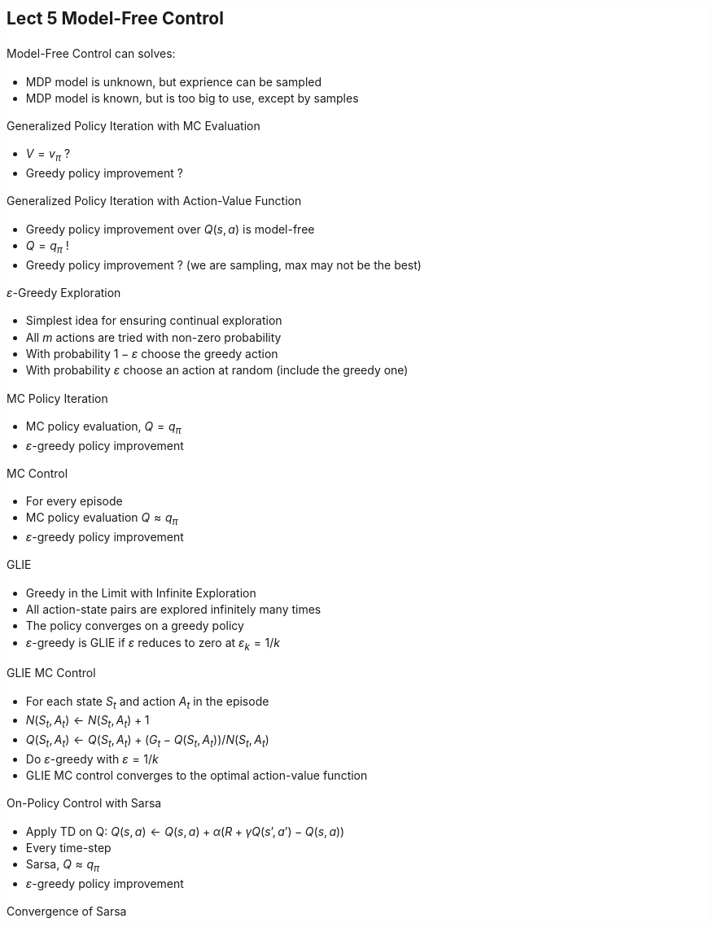 ## Lect 5 Model-Free Control

Model-Free Control can solves:

* MDP model is unknown, but exprience can be sampled
* MDP model is known, but is too big to use, except by samples

Generalized Policy Iteration with MC Evaluation

* $V = v_\pi$ ?
* Greedy policy improvement ?

Generalized Policy Iteration with Action-Value Function

* Greedy policy improvement over $Q(s, a)$ is model-free
* $Q = q_\pi$ !
* Greedy policy improvement ? (we are sampling, max may not be the best)

$\varepsilon$-Greedy Exploration

* Simplest idea for ensuring continual exploration
* All $m$ actions are tried with non-zero probability
* With probability $1 - \varepsilon$ choose the greedy action
* With probability $\varepsilon$ choose an action at random (include the greedy one)

MC Policy Iteration

* MC policy evaluation, $Q = q_\pi$
* $\varepsilon$-greedy policy improvement

MC Control

* For every episode
* MC policy evaluation $Q \approx q_\pi$
* $\varepsilon$-greedy policy improvement

GLIE

* Greedy in the Limit with Infinite Exploration
* All action-state pairs are explored infinitely many times
* The policy converges on a greedy policy
* $\varepsilon$-greedy is GLIE if $\varepsilon$ reduces to zero at $\varepsilon_k = 1 / k$

GLIE MC Control

* For each state $S_t$ and action $A_t$ in the episode
* $N(S_t, A_t) \leftarrow N(S_t, A_t) + 1$
* $Q(S_t, A_t) \leftarrow Q(S_t, A_t) + (G_t - Q(S_t, A_t)) / N(S_t, A_t)$
* Do $\varepsilon$-greedy with $\varepsilon = 1/k$
* GLIE MC control converges to the optimal action-value function

On-Policy Control with Sarsa

* Apply TD on Q: $Q(s, a) \leftarrow Q(s, a) + \alpha(R + \gamma Q(s’, a’) - Q(s, a))$
* Every time-step
* Sarsa, $Q \approx q_\pi$
* $\varepsilon$-greedy policy improvement

Convergence of Sarsa
